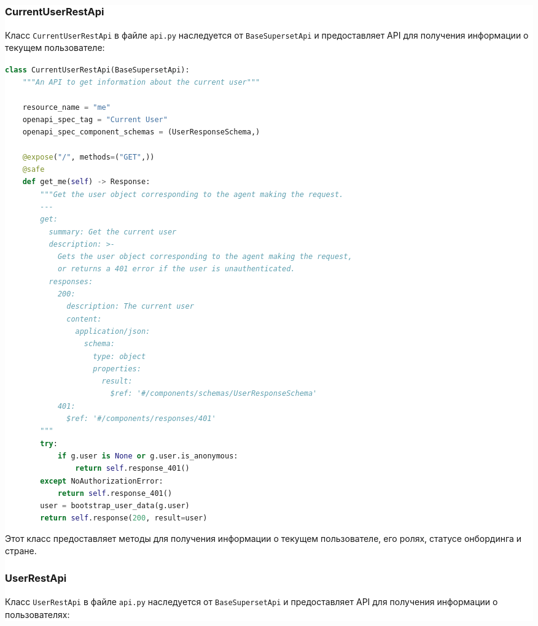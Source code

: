 ### CurrentUserRestApi

Класс `CurrentUserRestApi` в файле `api.py` наследуется от `BaseSupersetApi` и предоставляет API для получения информации о текущем пользователе:

```python
class CurrentUserRestApi(BaseSupersetApi):
    """An API to get information about the current user"""

    resource_name = "me"
    openapi_spec_tag = "Current User"
    openapi_spec_component_schemas = (UserResponseSchema,)

    @expose("/", methods=("GET",))
    @safe
    def get_me(self) -> Response:
        """Get the user object corresponding to the agent making the request.
        ---
        get:
          summary: Get the current user
          description: >-
            Gets the user object corresponding to the agent making the request,
            or returns a 401 error if the user is unauthenticated.
          responses:
            200:
              description: The current user
              content:
                application/json:
                  schema:
                    type: object
                    properties:
                      result:
                        $ref: '#/components/schemas/UserResponseSchema'
            401:
              $ref: '#/components/responses/401'
        """
        try:
            if g.user is None or g.user.is_anonymous:
                return self.response_401()
        except NoAuthorizationError:
            return self.response_401()
        user = bootstrap_user_data(g.user)
        return self.response(200, result=user)
```

Этот класс предоставляет методы для получения информации о текущем пользователе, его ролях, статусе онбординга и стране.

### UserRestApi

Класс `UserRestApi` в файле `api.py` наследуется от `BaseSupersetApi` и предоставляет API для получения информации о пользователях:
